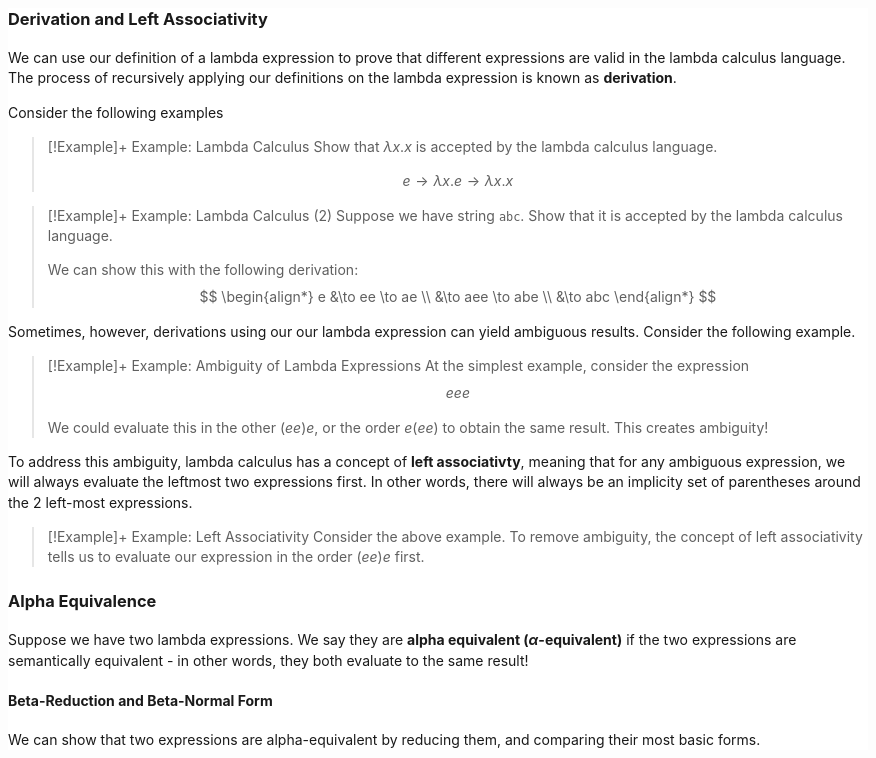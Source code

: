 ### Derivation and Left Associativity
We can use our definition of a lambda expression to prove that different expressions are valid in the lambda calculus language. The process of recursively applying our definitions on the lambda expression is known as **derivation**.

Consider the following examples

> [!Example]+ Example: Lambda Calculus
> Show that $\lambda x.x$ is accepted by the lambda calculus language.
>
> $$
> e \to \lambda x.e \to \lambda x.x
> $$

> [!Example]+ Example: Lambda Calculus (2)
> Suppose we have string `abc`. Show that it is accepted by the lambda calculus language.
>
> We can show this with the following derivation:
> $$
> \begin{align*}
>       e &\to ee \to ae \\
>         &\to aee \to abe \\
>         &\to abc
> \end{align*}
> $$

Sometimes, however, derivations using our our lambda expression can yield ambiguous results. Consider the following example.

> [!Example]+ Example: Ambiguity of Lambda Expressions
> At the simplest example, consider the expression
> $$
> eee
> $$
>
> We could evaluate this in the other $(ee)e$, or the order $e(ee)$ to obtain the same result. This creates ambiguity!

To address this ambiguity, lambda calculus has a concept of **left associativty**, meaning that for any ambiguous expression, we will always evaluate the leftmost two expressions first. In other words, there will always be an implicity set of parentheses around the 2 left-most expressions.

> [!Example]+ Example: Left Associativity
> Consider the above example. To remove ambiguity, the concept of left associativity tells us to evaluate our expression in the order $(ee)e$ first.

### Alpha Equivalence
Suppose we have two lambda expressions. We say they are **alpha equivalent ($\alpha$-equivalent)** if the two expressions are semantically equivalent - in other words, they both evaluate to the same result!

#### Beta-Reduction and Beta-Normal Form
We can show that two expressions are alpha-equivalent by reducing them, and comparing their most basic forms.
